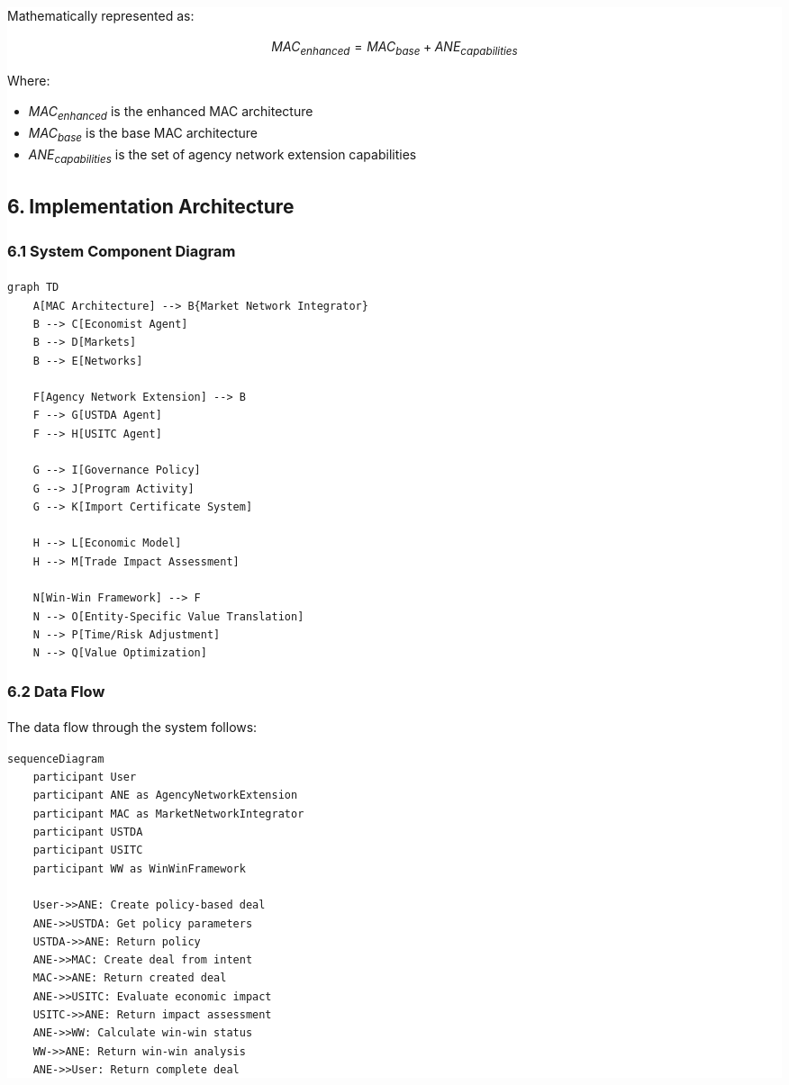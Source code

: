 Mathematically represented as:

$$MAC_{enhanced} = MAC_{base} + ANE_{capabilities}$$

Where:
- $MAC_{enhanced}$ is the enhanced MAC architecture
- $MAC_{base}$ is the base MAC architecture
- $ANE_{capabilities}$ is the set of agency network extension capabilities

## 6. Implementation Architecture

### 6.1 System Component Diagram

```mermaid
graph TD
    A[MAC Architecture] --> B{Market Network Integrator}
    B --> C[Economist Agent]
    B --> D[Markets]
    B --> E[Networks]
    
    F[Agency Network Extension] --> B
    F --> G[USTDA Agent]
    F --> H[USITC Agent]
    
    G --> I[Governance Policy]
    G --> J[Program Activity]
    G --> K[Import Certificate System]
    
    H --> L[Economic Model]
    H --> M[Trade Impact Assessment]
    
    N[Win-Win Framework] --> F
    N --> O[Entity-Specific Value Translation]
    N --> P[Time/Risk Adjustment]
    N --> Q[Value Optimization]
```

### 6.2 Data Flow

The data flow through the system follows:

```mermaid
sequenceDiagram
    participant User
    participant ANE as AgencyNetworkExtension
    participant MAC as MarketNetworkIntegrator
    participant USTDA
    participant USITC
    participant WW as WinWinFramework
    
    User->>ANE: Create policy-based deal
    ANE->>USTDA: Get policy parameters
    USTDA->>ANE: Return policy
    ANE->>MAC: Create deal from intent
    MAC->>ANE: Return created deal
    ANE->>USITC: Evaluate economic impact
    USITC->>ANE: Return impact assessment
    ANE->>WW: Calculate win-win status
    WW->>ANE: Return win-win analysis
    ANE->>User: Return complete deal
```

